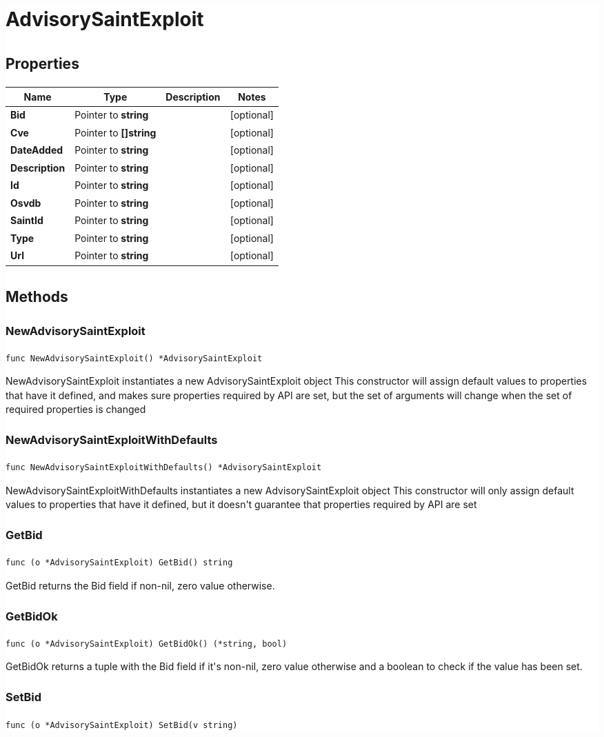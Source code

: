 # AdvisorySaintExploit

## Properties

Name | Type | Description | Notes
------------ | ------------- | ------------- | -------------
**Bid** | Pointer to **string** |  | [optional] 
**Cve** | Pointer to **[]string** |  | [optional] 
**DateAdded** | Pointer to **string** |  | [optional] 
**Description** | Pointer to **string** |  | [optional] 
**Id** | Pointer to **string** |  | [optional] 
**Osvdb** | Pointer to **string** |  | [optional] 
**SaintId** | Pointer to **string** |  | [optional] 
**Type** | Pointer to **string** |  | [optional] 
**Url** | Pointer to **string** |  | [optional] 

## Methods

### NewAdvisorySaintExploit

`func NewAdvisorySaintExploit() *AdvisorySaintExploit`

NewAdvisorySaintExploit instantiates a new AdvisorySaintExploit object
This constructor will assign default values to properties that have it defined,
and makes sure properties required by API are set, but the set of arguments
will change when the set of required properties is changed

### NewAdvisorySaintExploitWithDefaults

`func NewAdvisorySaintExploitWithDefaults() *AdvisorySaintExploit`

NewAdvisorySaintExploitWithDefaults instantiates a new AdvisorySaintExploit object
This constructor will only assign default values to properties that have it defined,
but it doesn't guarantee that properties required by API are set

### GetBid

`func (o *AdvisorySaintExploit) GetBid() string`

GetBid returns the Bid field if non-nil, zero value otherwise.

### GetBidOk

`func (o *AdvisorySaintExploit) GetBidOk() (*string, bool)`

GetBidOk returns a tuple with the Bid field if it's non-nil, zero value otherwise
and a boolean to check if the value has been set.

### SetBid

`func (o *AdvisorySaintExploit) SetBid(v string)`

